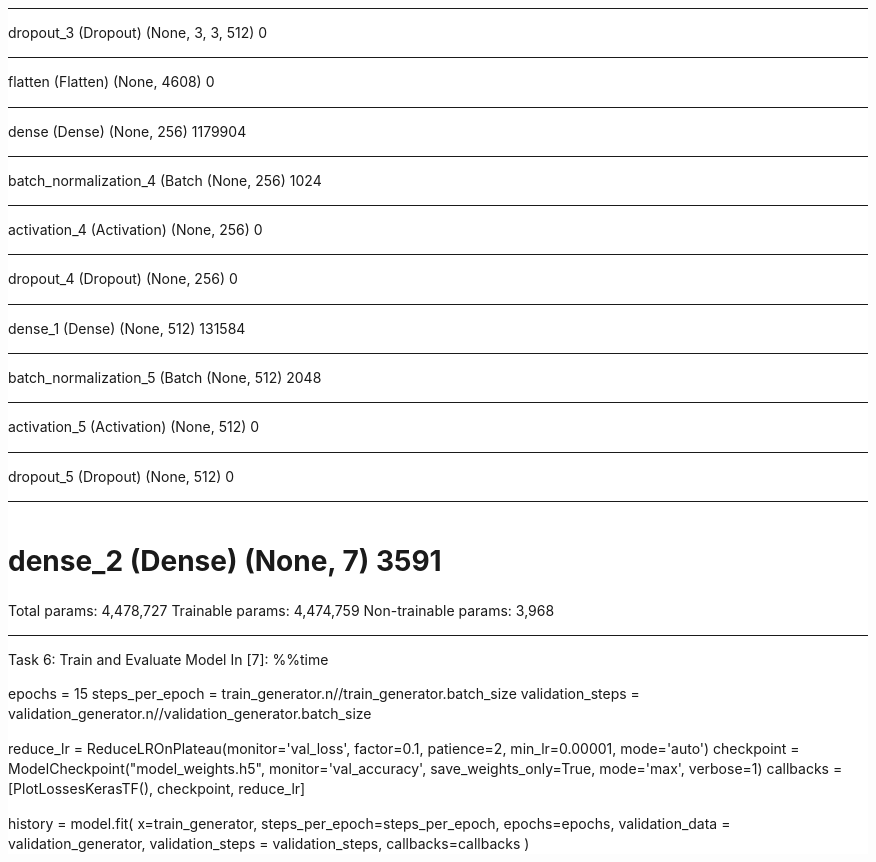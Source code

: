 _________________________________________________________________
dropout_3 (Dropout)          (None, 3, 3, 512)         0         
_________________________________________________________________
flatten (Flatten)            (None, 4608)              0         
_________________________________________________________________
dense (Dense)                (None, 256)               1179904   
_________________________________________________________________
batch_normalization_4 (Batch (None, 256)               1024      
_________________________________________________________________
activation_4 (Activation)    (None, 256)               0         
_________________________________________________________________
dropout_4 (Dropout)          (None, 256)               0         
_________________________________________________________________
dense_1 (Dense)              (None, 512)               131584    
_________________________________________________________________
batch_normalization_5 (Batch (None, 512)               2048      
_________________________________________________________________
activation_5 (Activation)    (None, 512)               0         
_________________________________________________________________
dropout_5 (Dropout)          (None, 512)               0         
_________________________________________________________________
dense_2 (Dense)              (None, 7)                 3591      
=================================================================
Total params: 4,478,727
Trainable params: 4,474,759
Non-trainable params: 3,968
_________________________________________________________________
Task 6: Train and Evaluate Model
In [7]:
%%time

epochs = 15
steps_per_epoch = train_generator.n//train_generator.batch_size
validation_steps = validation_generator.n//validation_generator.batch_size

reduce_lr = ReduceLROnPlateau(monitor='val_loss', factor=0.1,
                              patience=2, min_lr=0.00001, mode='auto')
checkpoint = ModelCheckpoint("model_weights.h5", monitor='val_accuracy',
                             save_weights_only=True, mode='max', verbose=1)
callbacks = [PlotLossesKerasTF(), checkpoint, reduce_lr]

history = model.fit(
    x=train_generator,
    steps_per_epoch=steps_per_epoch,
    epochs=epochs,
    validation_data = validation_generator,
    validation_steps = validation_steps,
    callbacks=callbacks
)

